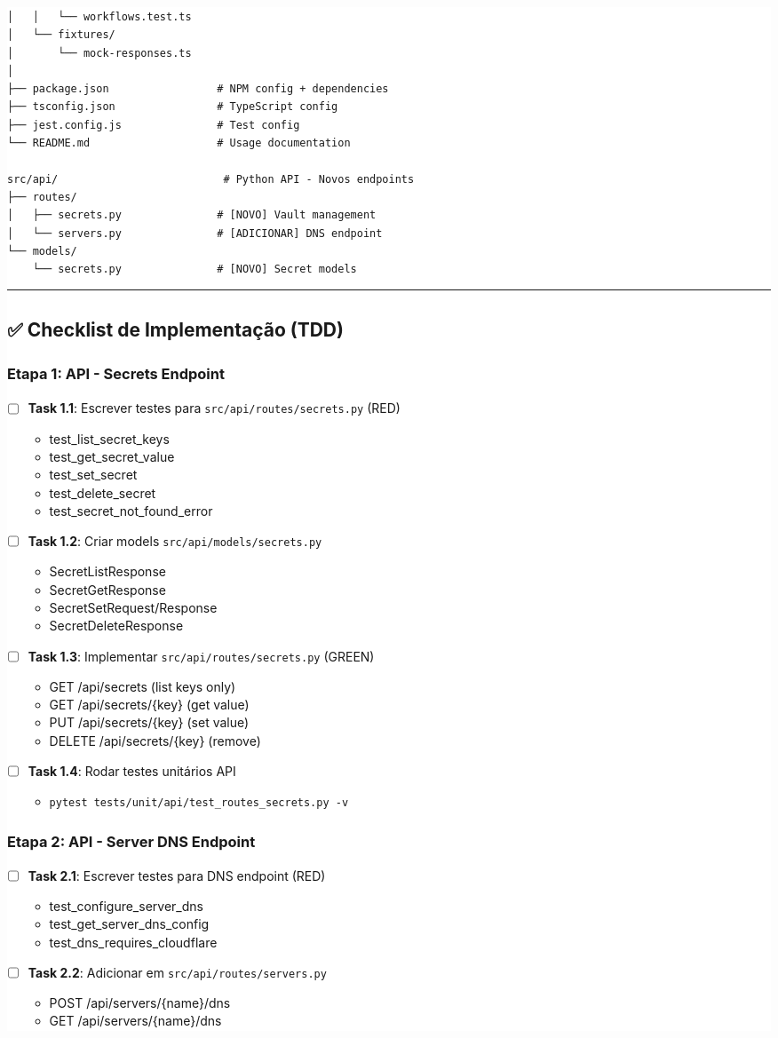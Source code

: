 ```
│   │   └── workflows.test.ts
│   └── fixtures/
│       └── mock-responses.ts
│
├── package.json                 # NPM config + dependencies
├── tsconfig.json                # TypeScript config
├── jest.config.js               # Test config
└── README.md                    # Usage documentation

src/api/                          # Python API - Novos endpoints
├── routes/
│   ├── secrets.py               # [NOVO] Vault management
│   └── servers.py               # [ADICIONAR] DNS endpoint
└── models/
    └── secrets.py               # [NOVO] Secret models
```

---

## ✅ Checklist de Implementação (TDD)

### Etapa 1: API - Secrets Endpoint
- [ ] **Task 1.1**: Escrever testes para `src/api/routes/secrets.py` (RED)
  - test_list_secret_keys
  - test_get_secret_value
  - test_set_secret
  - test_delete_secret
  - test_secret_not_found_error

- [ ] **Task 1.2**: Criar models `src/api/models/secrets.py`
  - SecretListResponse
  - SecretGetResponse
  - SecretSetRequest/Response
  - SecretDeleteResponse

- [ ] **Task 1.3**: Implementar `src/api/routes/secrets.py` (GREEN)
  - GET /api/secrets (list keys only)
  - GET /api/secrets/{key} (get value)
  - PUT /api/secrets/{key} (set value)
  - DELETE /api/secrets/{key} (remove)

- [ ] **Task 1.4**: Rodar testes unitários API
  - `pytest tests/unit/api/test_routes_secrets.py -v`

### Etapa 2: API - Server DNS Endpoint
- [ ] **Task 2.1**: Escrever testes para DNS endpoint (RED)
  - test_configure_server_dns
  - test_get_server_dns_config
  - test_dns_requires_cloudflare

- [ ] **Task 2.2**: Adicionar em `src/api/routes/servers.py`
  - POST /api/servers/{name}/dns
  - GET /api/servers/{name}/dns
